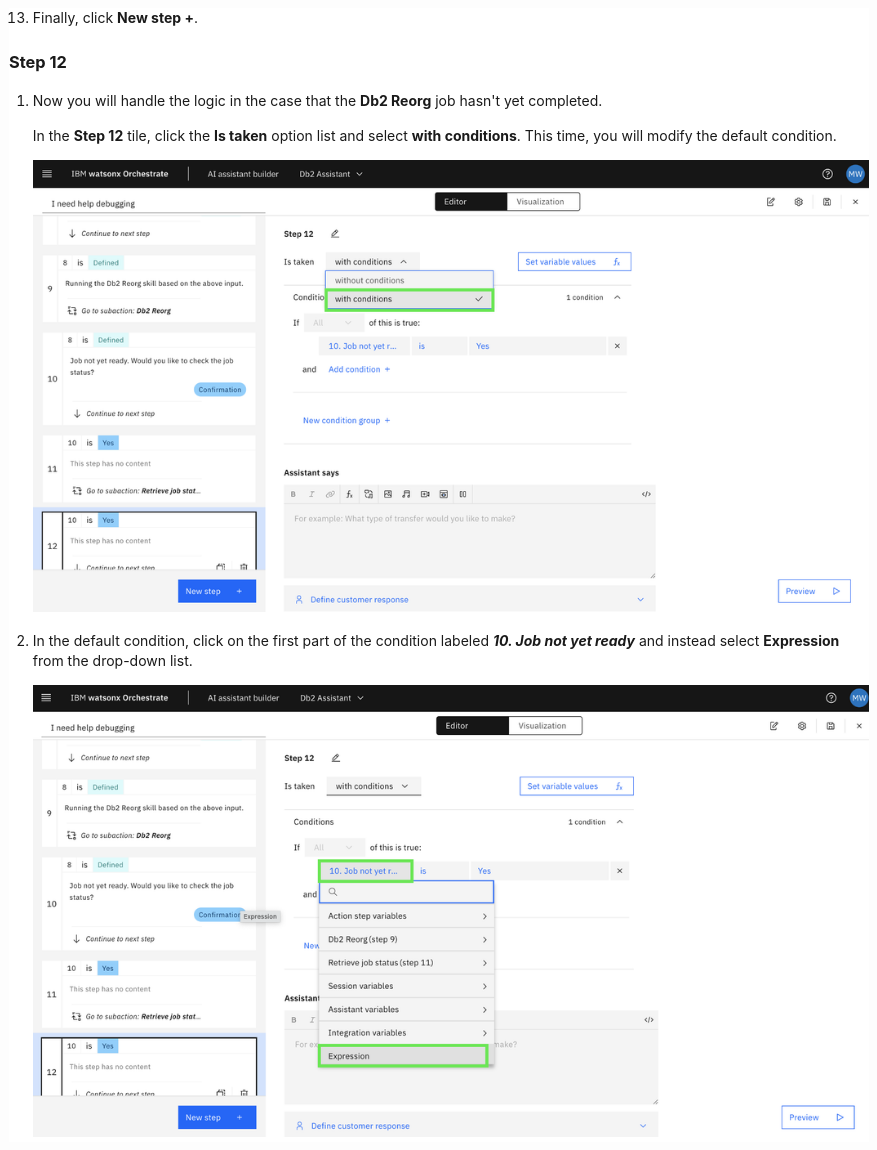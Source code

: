 13. Finally, click **New step +**.

### Step 12

1. Now you will handle the logic in the case that the **Db2 Reorg** job hasn't yet completed. 
   
   In the **Step 12** tile, click the **Is taken** option list and select **with conditions**. This time, you will modify the default condition. 

   ![](_attachments/flow51.png)

2. In the default condition, click on the first part of the condition labeled ***10. Job not yet ready*** and instead select **Expression** from the drop-down list. 
   
   ![](_attachments/flow52.png)
